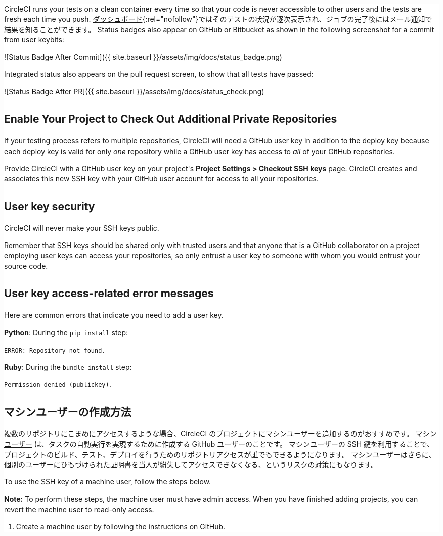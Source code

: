 CircleCI runs your tests on a clean container every time so that your code is never accessible to other users and the tests are fresh each time you push. [ダッシュボード](https://circleci.com/dashboard){:rel="nofollow"}ではそのテストの状況が逐次表示され、ジョブの完了後にはメール通知で結果を知ることができます。 Status badges also appear on GitHub or Bitbucket as shown in the following screenshot for a commit from user keybits:

![Status Badge After Commit]({{ site.baseurl }}/assets/img/docs/status_badge.png)

Integrated status also appears on the pull request screen, to show that all tests have passed:

![Status Badge After PR]({{ site.baseurl }}/assets/img/docs/status_check.png)

## Enable Your Project to Check Out Additional Private Repositories

If your testing process refers to multiple repositories, CircleCI will need a GitHub user key in addition to the deploy key because each deploy key is valid for only *one* repository while a GitHub user key has access to *all* of your GitHub repositories.

Provide CircleCI with a GitHub user key on your project's **Project Settings > Checkout SSH keys** page. CircleCI creates and associates this new SSH key with your GitHub user account for access to all your repositories.

<h2 id="security">User key security</h2>

CircleCI will never make your SSH keys public.

Remember that SSH keys should be shared only with trusted users and that anyone that is a GitHub collaborator on a project employing user keys can access your repositories, so only entrust a user key to someone with whom you would entrust your source code.

<h2 id="error-messages">User key access-related error messages</h2>

Here are common errors that indicate you need to add a user key.

**Python**: During the `pip install` step:

    ERROR: Repository not found.
    

**Ruby**: During the `bundle install` step:

    Permission denied (publickey).
    

## マシンユーザーの作成方法

複数のリポジトリにこまめにアクセスするような場合、CircleCI のプロジェクトにマシンユーザーを追加するのがおすすめです。 [マシンユーザー](https://developer.github.com/v3/guides/managing-deploy-keys/#machine-users) は、タスクの自動実行を実現するために作成する GitHub ユーザーのことです。 マシンユーザーの SSH 鍵を利用することで、プロジェクトのビルド、テスト、デプロイを行うためのリポジトリアクセスが誰でもできるようになります。 マシンユーザーはさらに、個別のユーザーにひもづけられた証明書を当人が紛失してアクセスできなくなる、というリスクの対策にもなります。

To use the SSH key of a machine user, follow the steps below.

**Note:** To perform these steps, the machine user must have admin access. When you have finished adding projects, you can revert the machine user to read-only access.

1. Create a machine user by following the [instructions on GitHub](https://developer.github.com/v3/guides/managing-deploy-keys/#machine-users).
